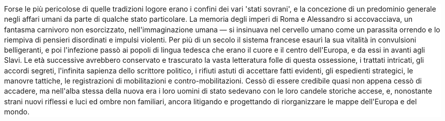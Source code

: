 Forse le più pericolose di quelle tradizioni logore erano i confini dei vari 'stati sovrani', e la concezione di un predominio generale negli affari umani da parte di qualche stato particolare. La memoria degli imperi di Roma e Alessandro si accovacciava, un fantasma carnivoro non esorcizzato, nell'immaginazione umana — si insinuava nel cervello umano come un parassita orrendo e lo riempiva di pensieri disordinati e impulsi violenti. Per più di un secolo il sistema francese esaurì la sua vitalità in convulsioni belligeranti, e poi l'infezione passò ai popoli di lingua tedesca che erano il cuore e il centro dell'Europa, e da essi in avanti agli Slavi. Le età successive avrebbero conservato e trascurato la vasta letteratura folle di questa ossessione, i trattati intricati, gli accordi segreti, l'infinita sapienza dello scrittore politico, i rifiuti astuti di accettare fatti evidenti, gli espedienti strategici, le manovre tattiche, le registrazioni di mobilitazioni e contro-mobilitazioni. Cessò di essere credibile quasi non appena cessò di accadere, ma nell'alba stessa della nuova era i loro uomini di stato sedevano con le loro candele storiche accese, e, nonostante strani nuovi riflessi e luci ed ombre non familiari, ancora litigando e progettando di riorganizzare le mappe dell'Europa e del mondo.

